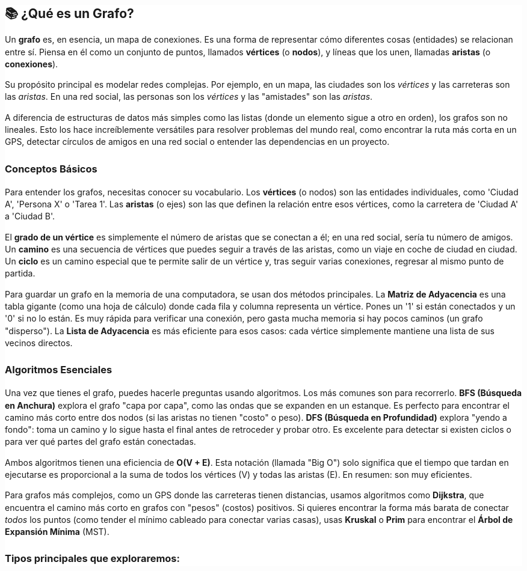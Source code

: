 ## 📚 ¿Qué es un Grafo?

Un **grafo** es, en esencia, un mapa de conexiones. Es una forma de representar cómo diferentes cosas (entidades) se relacionan entre sí.  Piensa en él como un conjunto de puntos, llamados **vértices** (o **nodos**), y líneas que los unen, llamadas **aristas** (o **conexiones**).

Su propósito principal es modelar redes complejas. Por ejemplo, en un mapa, las ciudades son los *vértices* y las carreteras son las *aristas*. En una red social, las personas son los *vértices* y las "amistades" son las *aristas*.

A diferencia de estructuras de datos más simples como las listas (donde un elemento sigue a otro en orden), los grafos son no lineales. Esto los hace increíblemente versátiles para resolver problemas del mundo real, como encontrar la ruta más corta en un GPS, detectar círculos de amigos en una red social o entender las dependencias en un proyecto.

### Conceptos Básicos

Para entender los grafos, necesitas conocer su vocabulario. Los **vértices** (o nodos) son las entidades individuales, como 'Ciudad A', 'Persona X' o 'Tarea 1'. Las **aristas** (o ejes) son las que definen la relación entre esos vértices, como la carretera de 'Ciudad A' a 'Ciudad B'.

El **grado de un vértice** es simplemente el número de aristas que se conectan a él; en una red social, sería tu número de amigos. Un **camino** es una secuencia de vértices que puedes seguir a través de las aristas, como un viaje en coche de ciudad en ciudad. Un **ciclo** es un camino especial que te permite salir de un vértice y, tras seguir varias conexiones, regresar al mismo punto de partida.

Para guardar un grafo en la memoria de una computadora, se usan dos métodos principales. La **Matriz de Adyacencia** es una tabla gigante (como una hoja de cálculo) donde cada fila y columna representa un vértice. Pones un '1' si están conectados y un '0' si no lo están. Es muy rápida para verificar una conexión, pero gasta mucha memoria si hay pocos caminos (un grafo "disperso"). La **Lista de Adyacencia** es más eficiente para esos casos: cada vértice simplemente mantiene una lista de sus vecinos directos.

### Algoritmos Esenciales

Una vez que tienes el grafo, puedes hacerle preguntas usando algoritmos. Los más comunes son para recorrerlo. **BFS (Búsqueda en Anchura)** explora el grafo "capa por capa", como las ondas que se expanden en un estanque. Es perfecto para encontrar el camino más corto entre dos nodos (si las aristas no tienen "costo" o peso). **DFS (Búsqueda en Profundidad)** explora "yendo a fondo": toma un camino y lo sigue hasta el final antes de retroceder y probar otro. Es excelente para detectar si existen ciclos o para ver qué partes del grafo están conectadas.

Ambos algoritmos tienen una eficiencia de **O(V + E)**. Esta notación (llamada "Big O") solo significa que el tiempo que tardan en ejecutarse es proporcional a la suma de todos los vértices (V) y todas las aristas (E). En resumen: son muy eficientes.

Para grafos más complejos, como un GPS donde las carreteras tienen distancias, usamos algoritmos como **Dijkstra**, que encuentra el camino más corto en grafos con "pesos" (costos) positivos. Si quieres encontrar la forma más barata de conectar *todos* los puntos (como tender el mínimo cableado para conectar varias casas), usas **Kruskal** o **Prim** para encontrar el **Árbol de Expansión Mínima** (MST).

### Tipos principales que exploraremos:
